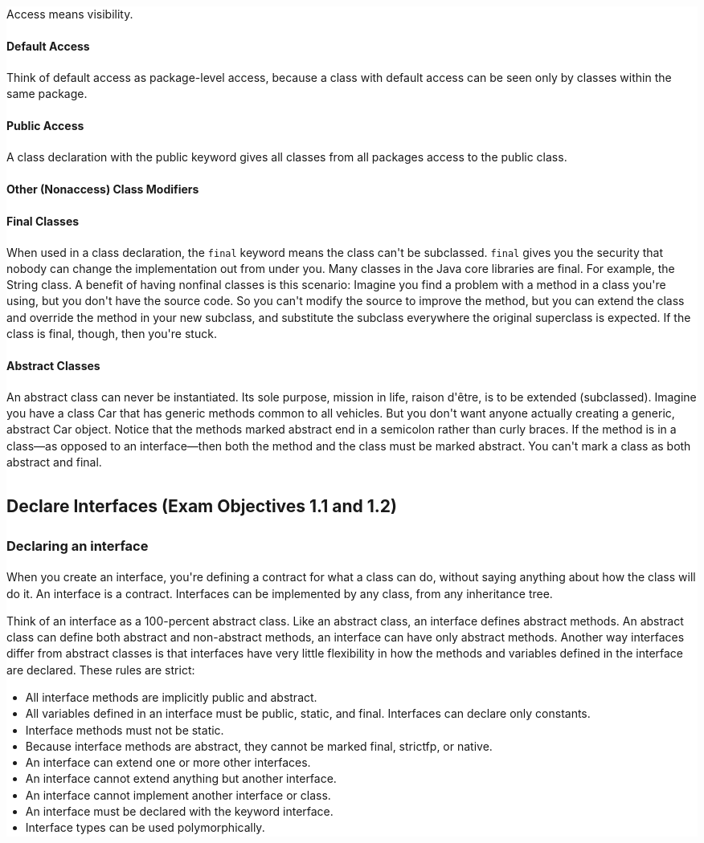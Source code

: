 Access means visibility.

#### Default Access

Think of default access as package-level access, because a class with default access can be seen only by classes within the same package.

#### Public Access

A class declaration with the public keyword gives all classes from all packages access to the public class.

#### Other (Nonaccess) Class Modifiers

#### Final Classes

When used in a class declaration, the `final` keyword means the class can't be subclassed. `final` gives you the security that nobody can change the implementation out from under you. Many classes in the Java core libraries are final. For example, the String class. A benefit of having nonfinal classes is this scenario: Imagine you find a problem with a method in a class you're using, but you don't have the source code. So you can't modify the source to improve the method, but you can extend the class and override the method in your new subclass, and substitute the subclass everywhere the original superclass is expected. If the class is final, though, then you're stuck.

#### Abstract Classes

An abstract class can never be instantiated. Its sole purpose, mission in life, raison d'être, is to be extended (subclassed).
Imagine you have a class Car that has generic methods common to all vehicles. But you don't want anyone actually creating a generic, abstract Car object.
Notice that the methods marked abstract end in a semicolon rather than curly braces. If the method is in a class—as opposed to an interface—then both the method and the class must be marked abstract.
You can't mark a class as both abstract and final.

## Declare Interfaces (Exam Objectives 1.1 and 1.2)

### Declaring an interface

When you create an interface, you're defining a contract for what a class can do, without saying anything about how the class will do it.
An interface is a contract. Interfaces can be implemented by any class, from any inheritance tree.

Think of an interface as a 100-percent abstract class. Like an abstract class, an interface defines abstract methods.
An abstract class can define both abstract and non-abstract methods, an interface can have only abstract methods. Another way interfaces differ from abstract classes is that interfaces have very little flexibility in how the methods and variables defined in the interface are declared. These rules are strict:

* All interface methods are implicitly public and abstract.
* All variables defined in an interface must be public, static, and final. Interfaces can declare only constants.
* Interface methods must not be static.
* Because interface methods are abstract, they cannot be marked final, strictfp, or native.
* An interface can extend one or more other interfaces.
* An interface cannot extend anything but another interface.
* An interface cannot implement another interface or class.
* An interface must be declared with the keyword interface.
* Interface types can be used polymorphically.
